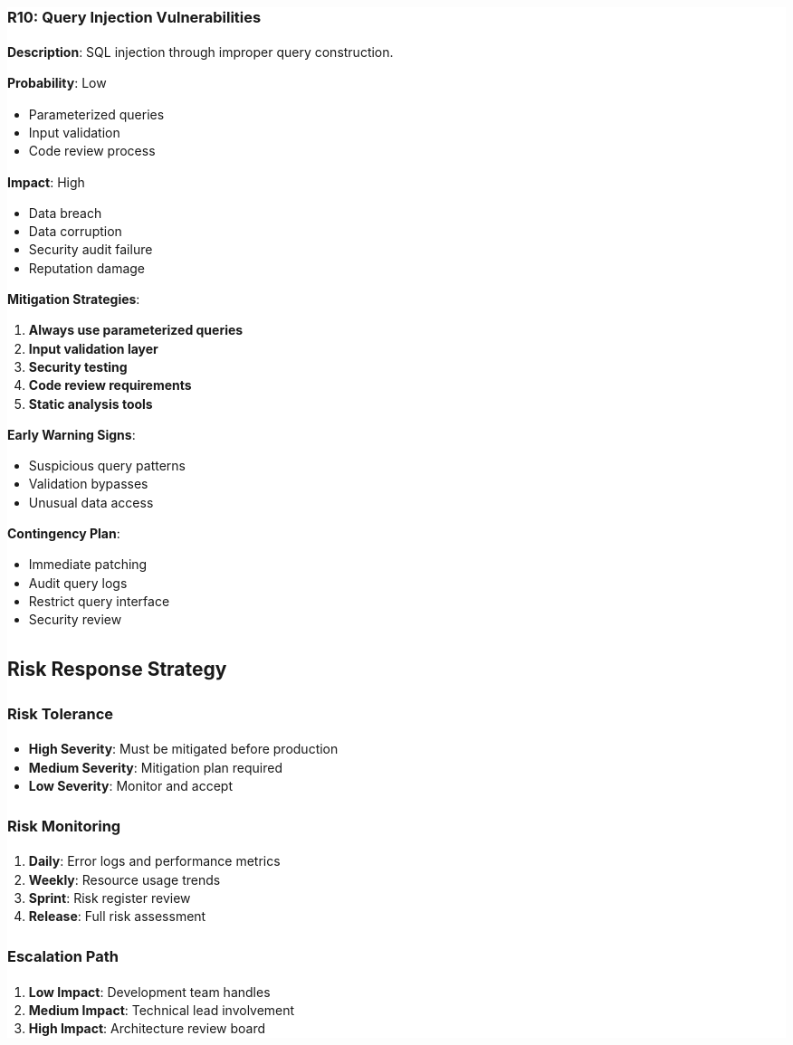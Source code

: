 
### R10: Query Injection Vulnerabilities

**Description**: SQL injection through improper query construction.

**Probability**: Low
- Parameterized queries
- Input validation
- Code review process

**Impact**: High
- Data breach
- Data corruption
- Security audit failure
- Reputation damage

**Mitigation Strategies**:
1. **Always use parameterized queries**
2. **Input validation layer**
3. **Security testing**
4. **Code review requirements**
5. **Static analysis tools**

**Early Warning Signs**:
- Suspicious query patterns
- Validation bypasses
- Unusual data access

**Contingency Plan**:
- Immediate patching
- Audit query logs
- Restrict query interface
- Security review

## Risk Response Strategy

### Risk Tolerance

- **High Severity**: Must be mitigated before production
- **Medium Severity**: Mitigation plan required
- **Low Severity**: Monitor and accept

### Risk Monitoring

1. **Daily**: Error logs and performance metrics
2. **Weekly**: Resource usage trends
3. **Sprint**: Risk register review
4. **Release**: Full risk assessment

### Escalation Path

1. **Low Impact**: Development team handles
2. **Medium Impact**: Technical lead involvement
3. **High Impact**: Architecture review board
